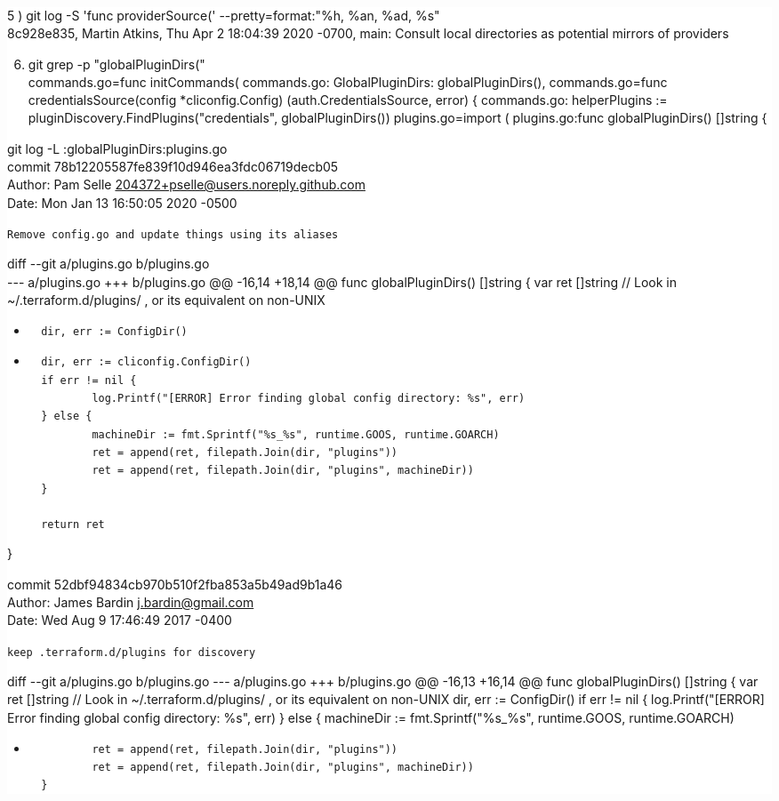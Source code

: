 
5 ) git log -S 'func providerSource(' --pretty=format:"%h, %an, %ad, %s"  
8c928e835, Martin Atkins, Thu Apr 2 18:04:39 2020 -0700, main: Consult local directories as potential mirrors of providers  


6) git grep -p "globalPluginDirs("  
commands.go=func initCommands(
commands.go:            GlobalPluginDirs: globalPluginDirs(),
commands.go=func credentialsSource(config *cliconfig.Config) (auth.CredentialsSource, error) {
commands.go:    helperPlugins := pluginDiscovery.FindPlugins("credentials", globalPluginDirs())
plugins.go=import (
plugins.go:func globalPluginDirs() []string {


git log -L :globalPluginDirs:plugins.go  
commit 78b12205587fe839f10d946ea3fdc06719decb05  
Author: Pam Selle <204372+pselle@users.noreply.github.com>  
Date:   Mon Jan 13 16:50:05 2020 -0500  

    Remove config.go and update things using its aliases  

diff --git a/plugins.go b/plugins.go  
--- a/plugins.go
+++ b/plugins.go
@@ -16,14 +18,14 @@
 func globalPluginDirs() []string {
        var ret []string
        // Look in ~/.terraform.d/plugins/ , or its equivalent on non-UNIX
-       dir, err := ConfigDir()
+       dir, err := cliconfig.ConfigDir()
        if err != nil {
                log.Printf("[ERROR] Error finding global config directory: %s", err)
        } else {
                machineDir := fmt.Sprintf("%s_%s", runtime.GOOS, runtime.GOARCH)
                ret = append(ret, filepath.Join(dir, "plugins"))
                ret = append(ret, filepath.Join(dir, "plugins", machineDir))
        }

        return ret
 }

commit 52dbf94834cb970b510f2fba853a5b49ad9b1a46  
Author: James Bardin <j.bardin@gmail.com>  
Date:   Wed Aug 9 17:46:49 2017 -0400  

    keep .terraform.d/plugins for discovery

diff --git a/plugins.go b/plugins.go
--- a/plugins.go
+++ b/plugins.go
@@ -16,13 +16,14 @@
 func globalPluginDirs() []string {
        var ret []string
        // Look in ~/.terraform.d/plugins/ , or its equivalent on non-UNIX
        dir, err := ConfigDir()
        if err != nil {
                log.Printf("[ERROR] Error finding global config directory: %s", err)
        } else {
                machineDir := fmt.Sprintf("%s_%s", runtime.GOOS, runtime.GOARCH)
+               ret = append(ret, filepath.Join(dir, "plugins"))
                ret = append(ret, filepath.Join(dir, "plugins", machineDir))
        }
